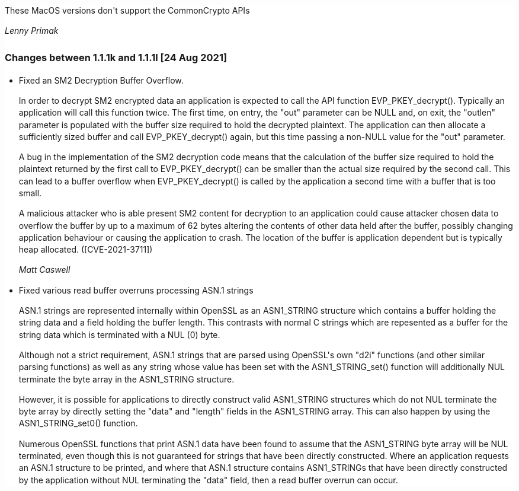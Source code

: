    These MacOS versions don't support the CommonCrypto APIs

   *Lenny Primak*

### Changes between 1.1.1k and 1.1.1l [24 Aug 2021]

 * Fixed an SM2 Decryption Buffer Overflow.

   In order to decrypt SM2 encrypted data an application is expected to
   call the API function EVP_PKEY_decrypt(). Typically an application will
   call this function twice. The first time, on entry, the "out" parameter
   can be NULL and, on exit, the "outlen" parameter is populated with the
   buffer size required to hold the decrypted plaintext. The application
   can then allocate a sufficiently sized buffer and call EVP_PKEY_decrypt()
   again, but this time passing a non-NULL value for the "out" parameter.

   A bug in the implementation of the SM2 decryption code means that the
   calculation of the buffer size required to hold the plaintext returned
   by the first call to EVP_PKEY_decrypt() can be smaller than the actual
   size required by the second call. This can lead to a buffer overflow
   when EVP_PKEY_decrypt() is called by the application a second time with
   a buffer that is too small.

   A malicious attacker who is able present SM2 content for decryption to
   an application could cause attacker chosen data to overflow the buffer
   by up to a maximum of 62 bytes altering the contents of other data held
   after the buffer, possibly changing application behaviour or causing
   the application to crash. The location of the buffer is application
   dependent but is typically heap allocated.
   ([CVE-2021-3711])

   *Matt Caswell*

 * Fixed various read buffer overruns processing ASN.1 strings

   ASN.1 strings are represented internally within OpenSSL as an ASN1_STRING
   structure which contains a buffer holding the string data and a field
   holding the buffer length. This contrasts with normal C strings which
   are repesented as a buffer for the string data which is terminated
   with a NUL (0) byte.

   Although not a strict requirement, ASN.1 strings that are parsed using
   OpenSSL's own "d2i" functions (and other similar parsing functions) as
   well as any string whose value has been set with the ASN1_STRING_set()
   function will additionally NUL terminate the byte array in the
   ASN1_STRING structure.

   However, it is possible for applications to directly construct valid
   ASN1_STRING structures which do not NUL terminate the byte array by
   directly setting the "data" and "length" fields in the ASN1_STRING
   array. This can also happen by using the ASN1_STRING_set0() function.

   Numerous OpenSSL functions that print ASN.1 data have been found to
   assume that the ASN1_STRING byte array will be NUL terminated, even
   though this is not guaranteed for strings that have been directly
   constructed. Where an application requests an ASN.1 structure to be
   printed, and where that ASN.1 structure contains ASN1_STRINGs that have
   been directly constructed by the application without NUL terminating
   the "data" field, then a read buffer overrun can occur.


  [log]: https://github.com/openssl/openssl/commits/
[Migration guide]: https://github.com/openssl/openssl/tree/master/doc/man7/migration_guide.pod